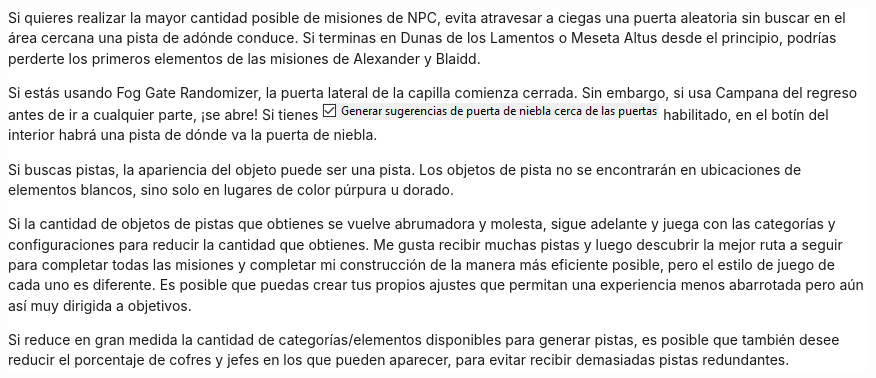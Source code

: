 Si quieres realizar la mayor cantidad posible de misiones de NPC, evita atravesar a ciegas una puerta aleatoria sin buscar en el área cercana una pista de adónde conduce. Si terminas en Dunas de los Lamentos o Meseta Altus desde el principio, podrías perderte los primeros elementos de las misiones de Alexander y Blaidd.  
  
Si estás usando Fog Gate Randomizer, la puerta lateral de la capilla comienza cerrada. Sin embargo, si usa Campana del regreso antes de ir a cualquier parte, ¡se abre! Si tienes ![](images/useNearbyGates_spaar.png) habilitado, en el botín del interior habrá una pista de dónde va la puerta de niebla.  
  
Si buscas pistas, la apariencia del objeto puede ser una pista. Los objetos de pista no se encontrarán en ubicaciones de elementos blancos, sino solo en lugares de color púrpura u dorado.  
  
Si la cantidad de objetos de pistas que obtienes se vuelve abrumadora y molesta, sigue adelante y juega con las categorías y configuraciones para reducir la cantidad que obtienes. Me gusta recibir muchas pistas y luego descubrir la mejor ruta a seguir para completar todas las misiones y completar mi construcción de la manera más eficiente posible, pero el estilo de juego de cada uno es diferente. Es posible que puedas crear tus propios ajustes que permitan una experiencia menos abarrotada pero aún así muy dirigida a objetivos.  
  
Si reduce en gran medida la cantidad de categorías/elementos disponibles para generar pistas, es posible que también desee reducir el porcentaje de cofres y jefes en los que pueden aparecer, para evitar recibir demasiadas pistas redundantes.  

